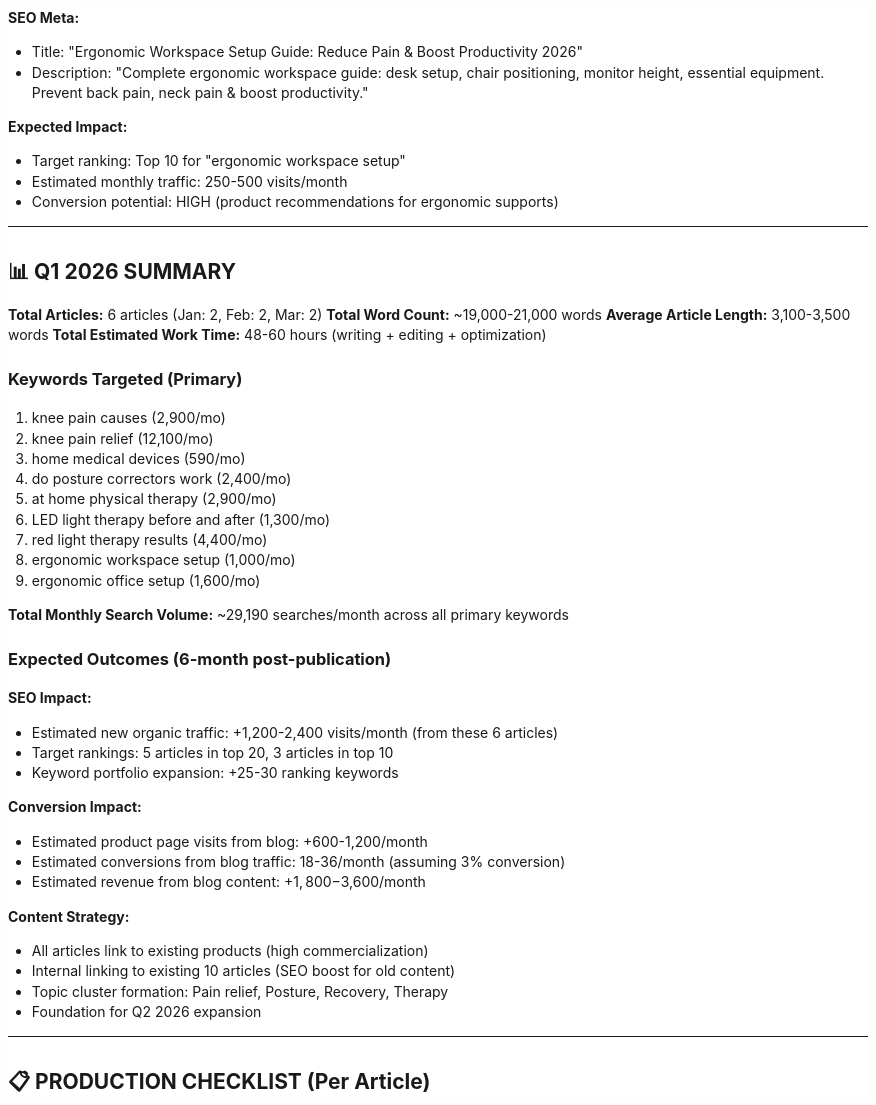 **SEO Meta:**
- Title: "Ergonomic Workspace Setup Guide: Reduce Pain & Boost Productivity 2026"
- Description: "Complete ergonomic workspace guide: desk setup, chair positioning, monitor height, essential equipment. Prevent back pain, neck pain & boost productivity."

**Expected Impact:**
- Target ranking: Top 10 for "ergonomic workspace setup"
- Estimated monthly traffic: 250-500 visits/month
- Conversion potential: HIGH (product recommendations for ergonomic supports)

---

## 📊 Q1 2026 SUMMARY

**Total Articles:** 6 articles (Jan: 2, Feb: 2, Mar: 2)
**Total Word Count:** ~19,000-21,000 words
**Average Article Length:** 3,100-3,500 words
**Total Estimated Work Time:** 48-60 hours (writing + editing + optimization)

### Keywords Targeted (Primary)
1. knee pain causes (2,900/mo)
2. knee pain relief (12,100/mo)
3. home medical devices (590/mo)
4. do posture correctors work (2,400/mo)
5. at home physical therapy (2,900/mo)
6. LED light therapy before and after (1,300/mo)
7. red light therapy results (4,400/mo)
8. ergonomic workspace setup (1,000/mo)
9. ergonomic office setup (1,600/mo)

**Total Monthly Search Volume:** ~29,190 searches/month across all primary keywords

### Expected Outcomes (6-month post-publication)

**SEO Impact:**
- Estimated new organic traffic: +1,200-2,400 visits/month (from these 6 articles)
- Target rankings: 5 articles in top 20, 3 articles in top 10
- Keyword portfolio expansion: +25-30 ranking keywords

**Conversion Impact:**
- Estimated product page visits from blog: +600-1,200/month
- Estimated conversions from blog traffic: 18-36/month (assuming 3% conversion)
- Estimated revenue from blog content: +$1,800-$3,600/month

**Content Strategy:**
- All articles link to existing products (high commercialization)
- Internal linking to existing 10 articles (SEO boost for old content)
- Topic cluster formation: Pain relief, Posture, Recovery, Therapy
- Foundation for Q2 2026 expansion

---

## 📋 PRODUCTION CHECKLIST (Per Article)
